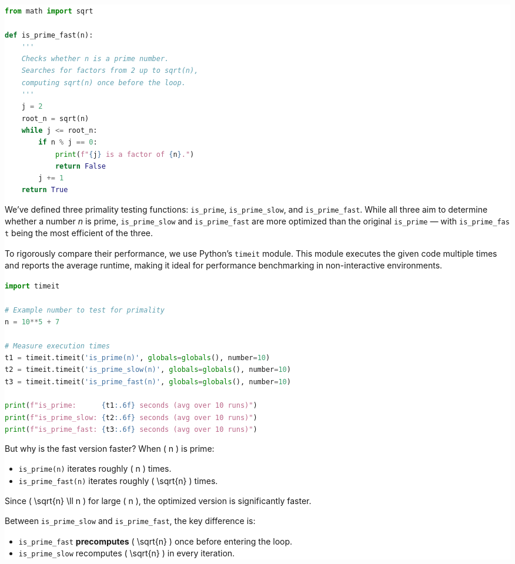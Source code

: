 ```python
from math import sqrt

def is_prime_fast(n):
    '''
    Checks whether n is a prime number.
    Searches for factors from 2 up to sqrt(n),
    computing sqrt(n) once before the loop.
    '''
    j = 2
    root_n = sqrt(n)
    while j <= root_n:
        if n % j == 0:
            print(f"{j} is a factor of {n}.")
            return False
        j += 1
    return True
```

We’ve defined three primality testing functions: `is_prime`, `is_prime_slow`, and `is_prime_fast`. While all three aim to determine whether a number $n$ is prime, `is_prime_slow` and `is_prime_fast` are more optimized than the original `is_prime` — with `is_prime_fast` being the most efficient of the three.

To rigorously compare their performance, we use Python’s `timeit` module. This module executes the given code multiple times and reports the average runtime, making it ideal for performance benchmarking in non-interactive environments.

```python
import timeit

# Example number to test for primality
n = 10**5 + 7

# Measure execution times
t1 = timeit.timeit('is_prime(n)', globals=globals(), number=10)
t2 = timeit.timeit('is_prime_slow(n)', globals=globals(), number=10)
t3 = timeit.timeit('is_prime_fast(n)', globals=globals(), number=10)

print(f"is_prime:      {t1:.6f} seconds (avg over 10 runs)")
print(f"is_prime_slow: {t2:.6f} seconds (avg over 10 runs)")
print(f"is_prime_fast: {t3:.6f} seconds (avg over 10 runs)")
```

But why is the fast version faster? When \( n \) is prime:

- `is_prime(n)` iterates roughly \( n \) times.
- `is_prime_fast(n)` iterates roughly \( \sqrt{n} \) times.

Since \( \sqrt{n} \ll n \) for large \( n \), the optimized version is significantly faster.

Between `is_prime_slow` and `is_prime_fast`, the key difference is:

- `is_prime_fast` **precomputes** \( \sqrt{n} \) once before entering the loop.
- `is_prime_slow` recomputes \( \sqrt{n} \) in every iteration.
